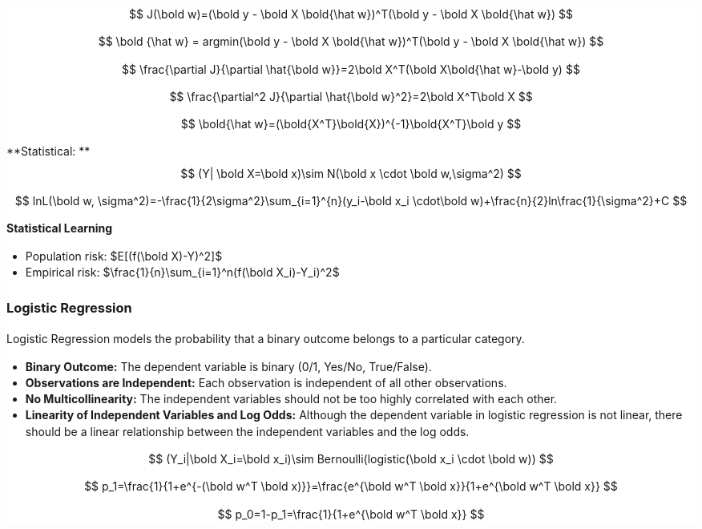 $$
J(\bold w)=(\bold y - \bold X \bold{\hat w})^T(\bold y - \bold X \bold{\hat w})
$$

$$
\bold {\hat w} = argmin(\bold y - \bold X \bold{\hat w})^T(\bold y - \bold X \bold{\hat w})
$$

$$
\frac{\partial J}{\partial \hat{\bold w}}=2\bold X^T(\bold X\bold{\hat w}-\bold y)
$$

$$
\frac{\partial^2 J}{\partial \hat{\bold w}^2}=2\bold X^T\bold X
$$

$$
\bold{\hat w}=(\bold{X^T}\bold{X})^{-1}\bold{X^T}\bold y
$$

**Statistical: **
$$
(Y| \bold X=\bold x)\sim N(\bold x \cdot \bold w,\sigma^2)
$$

$$
lnL(\bold w, \sigma^2)=-\frac{1}{2\sigma^2}\sum_{i=1}^{n}(y_i-\bold x_i \cdot\bold w)+\frac{n}{2}ln\frac{1}{\sigma^2}+C
$$

**Statistical Learning**

- Population risk: $E[(f(\bold X)-Y)^2]$
- Empirical risk: $\frac{1}{n}\sum_{i=1}^n(f(\bold X_i)-Y_i)^2$

### Logistic Regression

Logistic Regression models the probability that a binary outcome belongs to a particular category. 

- **Binary Outcome:** The dependent variable is binary (0/1, Yes/No, True/False).
- **Observations are Independent:** Each observation is independent of all other observations.
- **No Multicollinearity:** The independent variables should not be too highly correlated with each other.
- **Linearity of Independent Variables and Log Odds:** Although the dependent variable in logistic regression is not linear, there should be a linear relationship between the independent variables and the log odds.

$$
(Y_i|\bold X_i=\bold x_i)\sim Bernoulli(logistic(\bold x_i \cdot \bold w))
$$

$$
p_1=\frac{1}{1+e^{-(\bold w^T \bold x)}}=\frac{e^{\bold w^T \bold x}}{1+e^{\bold w^T \bold x}}
$$

$$
p_0=1-p_1=\frac{1}{1+e^{\bold w^T \bold x}}
$$
